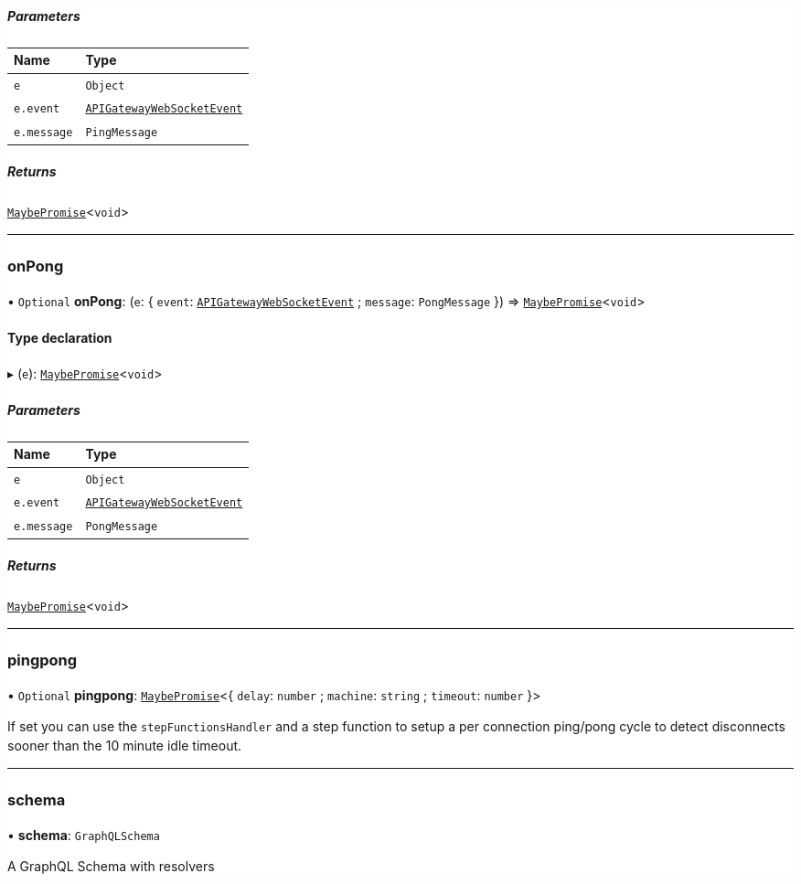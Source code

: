 ##### Parameters

| Name | Type |
| :------ | :------ |
| `e` | `Object` |
| `e.event` | [`APIGatewayWebSocketEvent`](APIGatewayWebSocketEvent.md) |
| `e.message` | `PingMessage` |

##### Returns

[`MaybePromise`](../README.md#maybepromise)<`void`\>

___

### onPong

• `Optional` **onPong**: (`e`: { `event`: [`APIGatewayWebSocketEvent`](APIGatewayWebSocketEvent.md) ; `message`: `PongMessage`  }) => [`MaybePromise`](../README.md#maybepromise)<`void`\>

#### Type declaration

▸ (`e`): [`MaybePromise`](../README.md#maybepromise)<`void`\>

##### Parameters

| Name | Type |
| :------ | :------ |
| `e` | `Object` |
| `e.event` | [`APIGatewayWebSocketEvent`](APIGatewayWebSocketEvent.md) |
| `e.message` | `PongMessage` |

##### Returns

[`MaybePromise`](../README.md#maybepromise)<`void`\>

___

### pingpong

• `Optional` **pingpong**: [`MaybePromise`](../README.md#maybepromise)<{ `delay`: `number` ; `machine`: `string` ; `timeout`: `number`  }\>

If set you can use the `stepFunctionsHandler` and a step function to setup a per connection ping/pong cycle to detect disconnects sooner than the 10 minute idle timeout.

___

### schema

• **schema**: `GraphQLSchema`

A GraphQL Schema with resolvers
